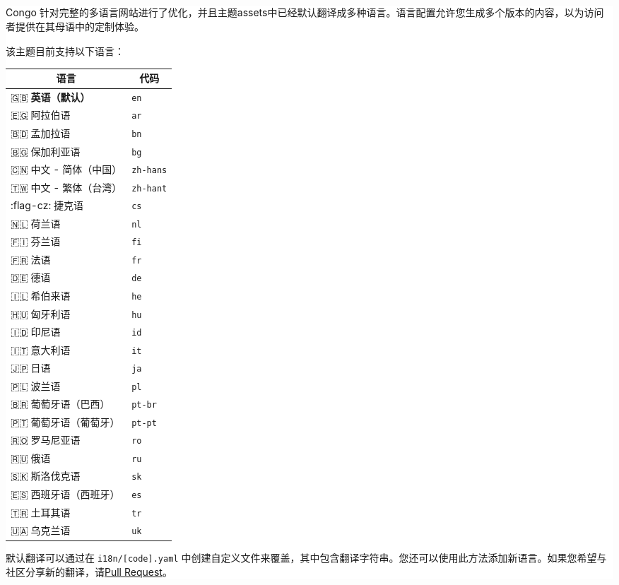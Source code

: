 Congo 针对完整的多语言网站进行了优化，并且主题assets中已经默认翻译成多种语言。语言配置允许您生成多个版本的内容，以为访问者提供在其母语中的定制体验。

该主题目前支持以下语言：

| 语言                                   | 代码    |
| --------------------------------------- | ------- |
| :gb: **英语（默认）**                   | `en`    |
| :egypt: 阿拉伯语                         | `ar`    |
| :bangladesh: 孟加拉语                   | `bn`    |
| :bulgaria: 保加利亚语                   | `bg`    |
| :cn: 中文 - 简体（中国）                 | `zh-hans` |
| :taiwan: 中文 - 繁体（台湾）             | `zh-hant` |
| :flag-cz: 捷克语                         | `cs`    |
| :netherlands: 荷兰语                    | `nl`    |
| :finland: 芬兰语                         | `fi`    |
| :fr: 法语                               | `fr`    |
| :de: 德语                               | `de`    |
| :israel: 希伯来语                       | `he`    |
| :hungary: 匈牙利语                      | `hu`    |
| :indonesia: 印尼语                       | `id`    |
| :it: 意大利语                           | `it`    |
| :jp: 日语                               | `ja`    |
| :poland: 波兰语                          | `pl`    |
| :brazil: 葡萄牙语（巴西）                | `pt-br` |
| :portugal: 葡萄牙语（葡萄牙）            | `pt-pt` |
| :romania: 罗马尼亚语                     | `ro`    |
| :ru: 俄语                               | `ru`    |
| :slovakia: 斯洛伐克语                     | `sk`    |
| :es: 西班牙语（西班牙）                  | `es`    |
| :tr: 土耳其语                            | `tr`    |
| :ukraine: 乌克兰语                       | `uk`    |

默认翻译可以通过在 `i18n/[code].yaml` 中创建自定义文件来覆盖，其中包含翻译字符串。您还可以使用此方法添加新语言。如果您希望与社区分享新的翻译，请[Pull Request](https://github.com/jpanther/congo/pulls)。
